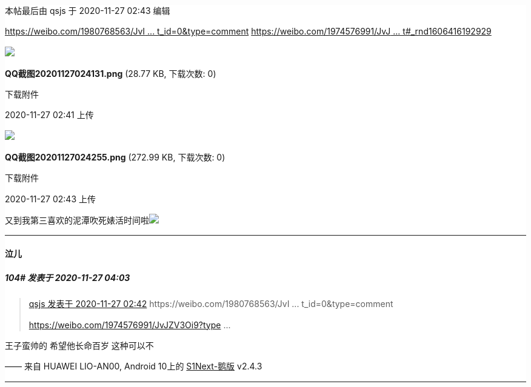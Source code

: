 

 本帖最后由 qsjs 于 2020-11-27 02:43 编辑 

[https://weibo.com/1980768563/JvI ... t_id=0&amp;type=comment](https://weibo.com/1980768563/JvIMwAU6o?filter=hot&amp;root_comment_id=0&amp;type=comment)
[https://weibo.com/1974576991/JvJ ... t#_rnd1606416192929](https://weibo.com/1974576991/JvJZV3Oi9?type=comment#_rnd1606416192929)

<img src="https://img.saraba1st.com/forum/202011/27/024144ccq4oohqbwcodcec.png" referrerpolicy="no-referrer">


<strong>QQ截图20201127024131.png</strong> (28.77 KB, 下载次数: 0)

下载附件

2020-11-27 02:41 上传






<img src="https://img.saraba1st.com/forum/202011/27/024329rai2povvgzgvgozr.png" referrerpolicy="no-referrer">


<strong>QQ截图20201127024255.png</strong> (272.99 KB, 下载次数: 0)

下载附件

2020-11-27 02:43 上传







又到我第三喜欢的泥潭吹死婊活时间啦<img src="https://static.saraba1st.com/image/smiley/face2017/072.png" referrerpolicy="no-referrer">







*****

####  泣儿  
##### 104#       发表于 2020-11-27 04:03



<blockquote><a href="httphttps://bbs.saraba1st.com/2b/forum.php?mod=redirect&amp;goto=findpost&amp;pid=49532951&amp;ptid=1973018" target="_blank">qsjs 发表于 2020-11-27 02:42</a>
https://weibo.com/1980768563/JvI ... t_id=0&amp;type=comment

https://weibo.com/1974576991/JvJZV3Oi9?type ...</blockquote>
王子蛮帅的 希望他长命百岁 这种可以不

—— 来自 HUAWEI LIO-AN00, Android 10上的 [S1Next-鹅版](https://github.com/ykrank/S1-Next/releases) v2.4.3







*****
